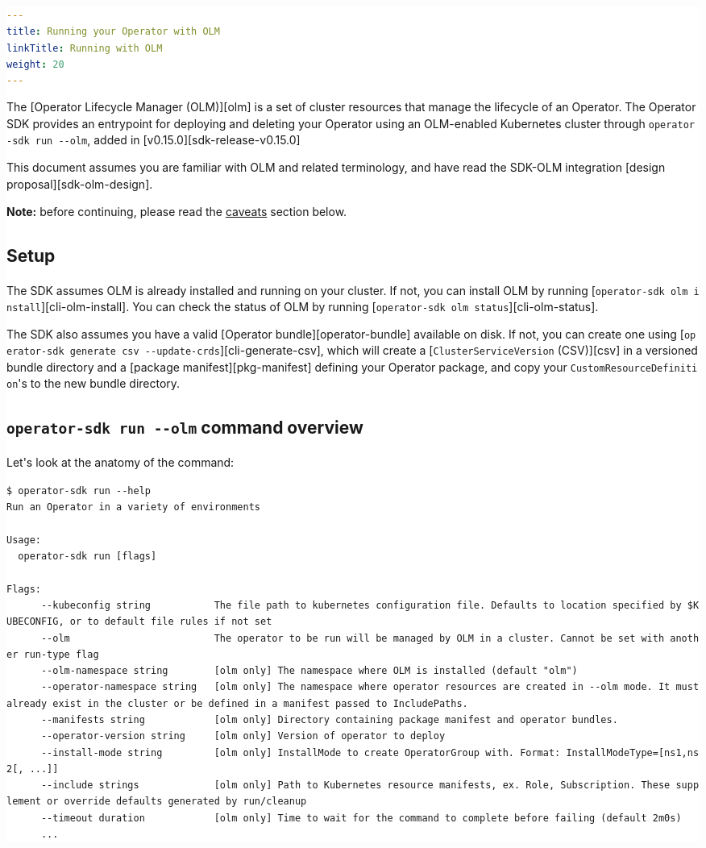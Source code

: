 ```yaml
---
title: Running your Operator with OLM
linkTitle: Running with OLM
weight: 20
---
```


The [Operator Lifecycle Manager (OLM)][olm] is a set of cluster resources that
manage the lifecycle of an Operator. The Operator SDK provides an entrypoint for
deploying and deleting your Operator using an OLM-enabled Kubernetes cluster
through `operator-sdk run --olm`, added in [v0.15.0][sdk-release-v0.15.0]

This document assumes you are familiar with OLM and related terminology, and have
read the SDK-OLM integration [design proposal][sdk-olm-design].

**Note:** before continuing, please read the [caveats](#caveats) section below.

## Setup

The SDK assumes OLM is already installed and running on your cluster. If not,
you can install OLM by running [`operator-sdk olm install`][cli-olm-install].
You can check the status of OLM by running [`operator-sdk olm status`][cli-olm-status].

The SDK also assumes you have a valid [Operator bundle][operator-bundle] available
on disk. If not, you can create one using [`operator-sdk generate csv --update-crds`][cli-generate-csv],
which will create a [`ClusterServiceVersion` (CSV)][csv] in a versioned bundle
directory and a [package manifest][pkg-manifest] defining your Operator package,
and copy your `CustomResourceDefinition`'s to the new bundle directory.


## `operator-sdk run --olm` command overview

Let's look at the anatomy of the command:

```console
$ operator-sdk run --help
Run an Operator in a variety of environments

Usage:
  operator-sdk run [flags]

Flags:
      --kubeconfig string           The file path to kubernetes configuration file. Defaults to location specified by $KUBECONFIG, or to default file rules if not set
      --olm                         The operator to be run will be managed by OLM in a cluster. Cannot be set with another run-type flag
      --olm-namespace string        [olm only] The namespace where OLM is installed (default "olm")
      --operator-namespace string   [olm only] The namespace where operator resources are created in --olm mode. It must already exist in the cluster or be defined in a manifest passed to IncludePaths.
      --manifests string            [olm only] Directory containing package manifest and operator bundles.
      --operator-version string     [olm only] Version of operator to deploy
      --install-mode string         [olm only] InstallMode to create OperatorGroup with. Format: InstallModeType=[ns1,ns2[, ...]]
      --include strings             [olm only] Path to Kubernetes resource manifests, ex. Role, Subscription. These supplement or override defaults generated by run/cleanup
      --timeout duration            [olm only] Time to wait for the command to complete before failing (default 2m0s)
      ...
```

